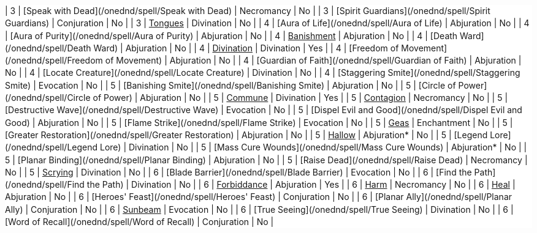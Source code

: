 |  3  | [Speak with Dead](/onednd/spell/Speak with Dead)                             | Necromancy     |   No   |
|  3  | [Spirit Guardians](/onednd/spell/Spirit Guardians)                           | Conjuration    |   No   |
|  3  | [Tongues](/onednd/spell/Tongues)                                             | Divination     |   No   |
|  4  | [Aura of Life](/onednd/spell/Aura of Life)                                   | Abjuration     |   No   |
|  4  | [Aura of Purity](/onednd/spell/Aura of Purity)                               | Abjuration     |   No   |
|  4  | [Banishment](/onednd/spell/Banishment)                                       | Abjuration     |   No   |
|  4  | [Death Ward](/onednd/spell/Death Ward)                                       | Abjuration     |   No   |
|  4  | [Divination](/onednd/spell/Divination)                                       | Divination     |  Yes   |
|  4  | [Freedom of Movement](/onednd/spell/Freedom of Movement)                     | Abjuration     |   No   |
|  4  | [Guardian of Faith](/onednd/spell/Guardian of Faith)                         | Abjuration     |   No   |
|  4  | [Locate Creature](/onednd/spell/Locate Creature)                             | Divination     |   No   |
|  4  | [Staggering Smite](/onednd/spell/Staggering Smite)                           | Evocation      |   No   |
|  5  | [Banishing Smite](/onednd/spell/Banishing Smite)                             | Abjuration     |   No   |
|  5  | [Circle of Power](/onednd/spell/Circle of Power)                             | Abjuration     |   No   |
|  5  | [Commune](/onednd/spell/Commune)                                             | Divination     |  Yes   |
|  5  | [Contagion](/onednd/spell/Contagion)                                         | Necromancy     |   No   |
|  5  | [Destructive Wave](/onednd/spell/Destructive Wave)                           | Evocation      |   No   |
|  5  | [Dispel Evil and Good](/onednd/spell/Dispel Evil and Good)                   | Abjuration     |   No   |
|  5  | [Flame Strike](/onednd/spell/Flame Strike)                                   | Evocation      |   No   |
|  5  | [Geas](/onednd/spell/Geas)                                                   | Enchantment    |   No   |
|  5  | [Greater Restoration](/onednd/spell/Greater Restoration)                     | Abjuration     |   No   |
|  5  | [Hallow](/onednd/spell/Hallow)                                               | Abjuration*    |   No   |
|  5  | [Legend Lore](/onednd/spell/Legend Lore)                                     | Divination     |   No   |
|  5  | [Mass Cure Wounds](/onednd/spell/Mass Cure Wounds)                           | Abjuration*    |   No   |
|  5  | [Planar Binding](/onednd/spell/Planar Binding)                               | Abjuration     |   No   |
|  5  | [Raise Dead](/onednd/spell/Raise Dead)                                       | Necromancy     |   No   |
|  5  | [Scrying](/onednd/spell/Scrying)                                             | Divination     |   No   |
|  6  | [Blade Barrier](/onednd/spell/Blade Barrier)                                 | Evocation      |   No   |
|  6  | [Find the Path](/onednd/spell/Find the Path)                                 | Divination     |   No   |
|  6  | [Forbiddance](/onednd/spell/Forbiddance)                                     | Abjuration     |  Yes   |
|  6  | [Harm](/onednd/spell/Harm)                                                   | Necromancy     |   No   |
|  6  | [Heal](/onednd/spell/Heal)                                                   | Abjuration     |   No   |
|  6  | [Heroes' Feast](/onednd/spell/Heroes' Feast)                                 | Conjuration    |   No   |
|  6  | [Planar Ally](/onednd/spell/Planar Ally)                                     | Conjuration    |   No   |
|  6  | [Sunbeam](/onednd/spell/Sunbeam)                                             | Evocation      |   No   |
|  6  | [True Seeing](/onednd/spell/True Seeing)                                     | Divination     |   No   |
|  6  | [Word of Recall](/onednd/spell/Word of Recall)                               | Conjuration    |   No   |